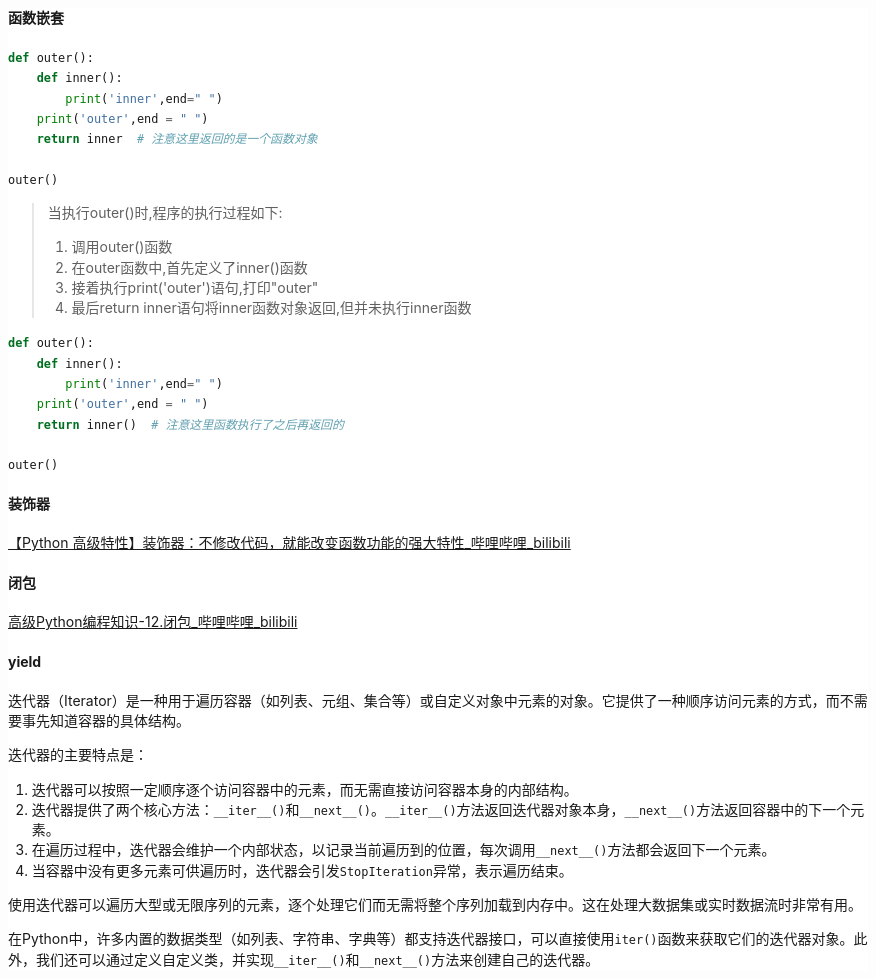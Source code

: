 #### 函数嵌套

```python
def outer():
    def inner():
        print('inner',end=" ")
    print('outer',end = " ")
    return inner  # 注意这里返回的是一个函数对象

outer()
```

> 当执行outer()时,程序的执行过程如下:
> 1. 调用outer()函数
> 2. 在outer函数中,首先定义了inner()函数
> 3. 接着执行print('outer')语句,打印"outer"
> 4. 最后return inner语句将inner函数对象返回,但并未执行inner函数

```python
def outer():
    def inner():
        print('inner',end=" ")
    print('outer',end = " ")
    return inner()  # 注意这里函数执行了之后再返回的

outer()
```



#### 装饰器

[【Python 高级特性】装饰器：不修改代码，就能改变函数功能的强大特性_哔哩哔哩_bilibili](https://www.bilibili.com/video/BV1Uz421Z79L/?spm_id_from=333.337.search-card.all.click&vd_source=5a374f315281b0338a0b7fd69b8b8e98)

#### 闭包

[高级Python编程知识-12.闭包_哔哩哔哩_bilibili](https://www.bilibili.com/video/BV13G411F77h/?spm_id_from=333.337.search-card.all.click&vd_source=5a374f315281b0338a0b7fd69b8b8e98)

#### yield

迭代器（Iterator）是一种用于遍历容器（如列表、元组、集合等）或自定义对象中元素的对象。它提供了一种顺序访问元素的方式，而不需要事先知道容器的具体结构。

迭代器的主要特点是：

1. 迭代器可以按照一定顺序逐个访问容器中的元素，而无需直接访问容器本身的内部结构。
2. 迭代器提供了两个核心方法：`__iter__()`和`__next__()`。`__iter__()`方法返回迭代器对象本身，`__next__()`方法返回容器中的下一个元素。
3. 在遍历过程中，迭代器会维护一个内部状态，以记录当前遍历到的位置，每次调用`__next__()`方法都会返回下一个元素。
4. 当容器中没有更多元素可供遍历时，迭代器会引发`StopIteration`异常，表示遍历结束。

使用迭代器可以遍历大型或无限序列的元素，逐个处理它们而无需将整个序列加载到内存中。这在处理大数据集或实时数据流时非常有用。

在Python中，许多内置的数据类型（如列表、字符串、字典等）都支持迭代器接口，可以直接使用`iter()`函数来获取它们的迭代器对象。此外，我们还可以通过定义自定义类，并实现`__iter__()`和`__next__()`方法来创建自己的迭代器。


